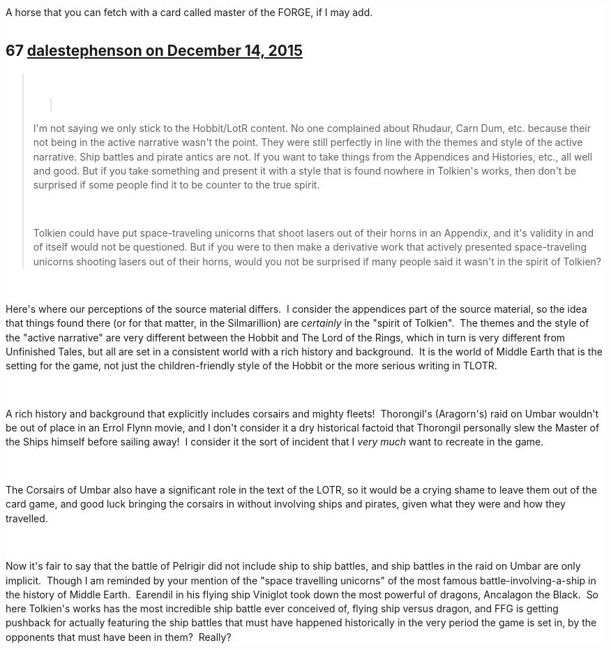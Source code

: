A horse that you can fetch with a card called master of the FORGE, if I may add.

## 67 [dalestephenson on December 14, 2015](https://community.fantasyflightgames.com/topic/195266-deluxe-the-grey-heaven-and-ships-does-not-make-sense/?do=findComment&comment=1933623)

>  
> 
> >  
> 
> I'm not saying we only stick to the Hobbit/LotR content. No one complained about Rhudaur, Carn Dum, etc. because their not being in the active narrative wasn't the point. They were still perfectly in line with the themes and style of the active narrative. Ship battles and pirate antics are not. If you want to take things from the Appendices and Histories, etc., all well and good. But if you take something and present it with a style that is found nowhere in Tolkien's works, then don't be surprised if some people find it to be counter to the true spirit.
> 
>  
> 
> Tolkien could have put space-traveling unicorns that shoot lasers out of their horns in an Appendix, and it's validity in and of itself would not be questioned. But if you were to then make a derivative work that actively presented space-traveling unicorns shooting lasers out of their horns, would you not be surprised if many people said it wasn't in the spirit of Tolkien?

 

Here's where our perceptions of the source material differs.  I consider the appendices part of the source material, so the idea that things found there (or for that matter, in the Silmarillion) are *certainly* in the "spirit of Tolkien".  The themes and the style of the "active narrative" are very different between the Hobbit and The Lord of the Rings, which in turn is very different from Unfinished Tales, but all are set in a consistent world with a rich history and background.  It is the world of Middle Earth that is the setting for the game, not just the children-friendly style of the Hobbit or the more serious writing in TLOTR.

 

A rich history and background that explicitly includes corsairs and mighty fleets!  Thorongil's (Aragorn's) raid on Umbar wouldn't be out of place in an Errol Flynn movie, and I don't consider it a dry historical factoid that Thorongil personally slew the Master of the Ships himself before sailing away!  I consider it the sort of incident that I *very much* want to recreate in the game.

 

The Corsairs of Umbar also have a significant role in the text of the LOTR, so it would be a crying shame to leave them out of the card game, and good luck bringing the corsairs in without involving ships and pirates, given what they were and how they travelled.

 

Now it's fair to say that the battle of Pelrigir did not include ship to ship battles, and ship battles in the raid on Umbar are only implicit.  Though I am reminded by your mention of the "space travelling unicorns" of the most famous battle-involving-a-ship in the history of Middle Earth.  Earendil in his flying ship Viniglot took down the most powerful of dragons, Ancalagon the Black.  So here Tolkien's works has the most incredible ship battle ever conceived of, flying ship versus dragon, and FFG is getting pushback for actually featuring the ship battles that must have happened historically in the very period the game is set in, by the opponents that must have been in them?  Really?
